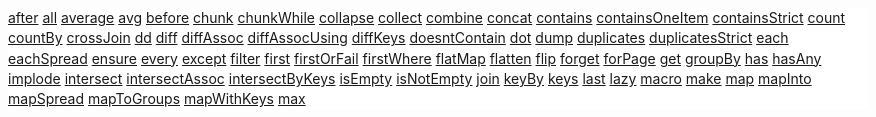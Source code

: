 [after](#method-after)
[all](#method-all)
[average](#method-average)
[avg](#method-avg)
[before](#method-before)
[chunk](#method-chunk)
[chunkWhile](#method-chunkwhile)
[collapse](#method-collapse)
[collect](#method-collect)
[combine](#method-combine)
[concat](#method-concat)
[contains](#method-contains)
[containsOneItem](#method-containsoneitem)
[containsStrict](#method-containsstrict)
[count](#method-count)
[countBy](#method-countBy)
[crossJoin](#method-crossjoin)
[dd](#method-dd)
[diff](#method-diff)
[diffAssoc](#method-diffassoc)
[diffAssocUsing](#method-diffassocusing)
[diffKeys](#method-diffkeys)
[doesntContain](#method-doesntcontain)
[dot](#method-dot)
[dump](#method-dump)
[duplicates](#method-duplicates)
[duplicatesStrict](#method-duplicatesstrict)
[each](#method-each)
[eachSpread](#method-eachspread)
[ensure](#method-ensure)
[every](#method-every)
[except](#method-except)
[filter](#method-filter)
[first](#method-first)
[firstOrFail](#method-first-or-fail)
[firstWhere](#method-first-where)
[flatMap](#method-flatmap)
[flatten](#method-flatten)
[flip](#method-flip)
[forget](#method-forget)
[forPage](#method-forpage)
[get](#method-get)
[groupBy](#method-groupby)
[has](#method-has)
[hasAny](#method-hasany)
[implode](#method-implode)
[intersect](#method-intersect)
[intersectAssoc](#method-intersectAssoc)
[intersectByKeys](#method-intersectbykeys)
[isEmpty](#method-isempty)
[isNotEmpty](#method-isnotempty)
[join](#method-join)
[keyBy](#method-keyby)
[keys](#method-keys)
[last](#method-last)
[lazy](#method-lazy)
[macro](#method-macro)
[make](#method-make)
[map](#method-map)
[mapInto](#method-mapinto)
[mapSpread](#method-mapspread)
[mapToGroups](#method-maptogroups)
[mapWithKeys](#method-mapwithkeys)
[max](#method-max)